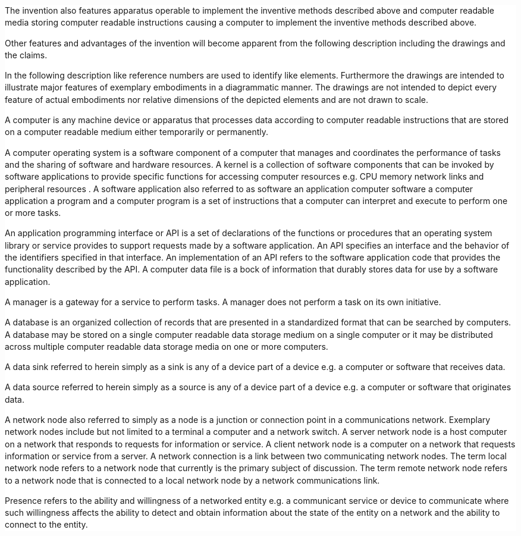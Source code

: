 The invention also features apparatus operable to implement the inventive methods described above and computer readable media storing computer readable instructions causing a computer to implement the inventive methods described above.

Other features and advantages of the invention will become apparent from the following description including the drawings and the claims.

In the following description like reference numbers are used to identify like elements. Furthermore the drawings are intended to illustrate major features of exemplary embodiments in a diagrammatic manner. The drawings are not intended to depict every feature of actual embodiments nor relative dimensions of the depicted elements and are not drawn to scale.

A computer is any machine device or apparatus that processes data according to computer readable instructions that are stored on a computer readable medium either temporarily or permanently.

A computer operating system is a software component of a computer that manages and coordinates the performance of tasks and the sharing of software and hardware resources. A kernel is a collection of software components that can be invoked by software applications to provide specific functions for accessing computer resources e.g. CPU memory network links and peripheral resources . A software application also referred to as software an application computer software a computer application a program and a computer program is a set of instructions that a computer can interpret and execute to perform one or more tasks.

An application programming interface or API is a set of declarations of the functions or procedures that an operating system library or service provides to support requests made by a software application. An API specifies an interface and the behavior of the identifiers specified in that interface. An implementation of an API refers to the software application code that provides the functionality described by the API. A computer data file is a bock of information that durably stores data for use by a software application.

A manager is a gateway for a service to perform tasks. A manager does not perform a task on its own initiative.

A database is an organized collection of records that are presented in a standardized format that can be searched by computers. A database may be stored on a single computer readable data storage medium on a single computer or it may be distributed across multiple computer readable data storage media on one or more computers.

A data sink referred to herein simply as a sink is any of a device part of a device e.g. a computer or software that receives data.

A data source referred to herein simply as a source is any of a device part of a device e.g. a computer or software that originates data.

A network node also referred to simply as a node is a junction or connection point in a communications network. Exemplary network nodes include but not limited to a terminal a computer and a network switch. A server network node is a host computer on a network that responds to requests for information or service. A client network node is a computer on a network that requests information or service from a server. A network connection is a link between two communicating network nodes. The term local network node refers to a network node that currently is the primary subject of discussion. The term remote network node refers to a network node that is connected to a local network node by a network communications link.

 Presence refers to the ability and willingness of a networked entity e.g. a communicant service or device to communicate where such willingness affects the ability to detect and obtain information about the state of the entity on a network and the ability to connect to the entity.
